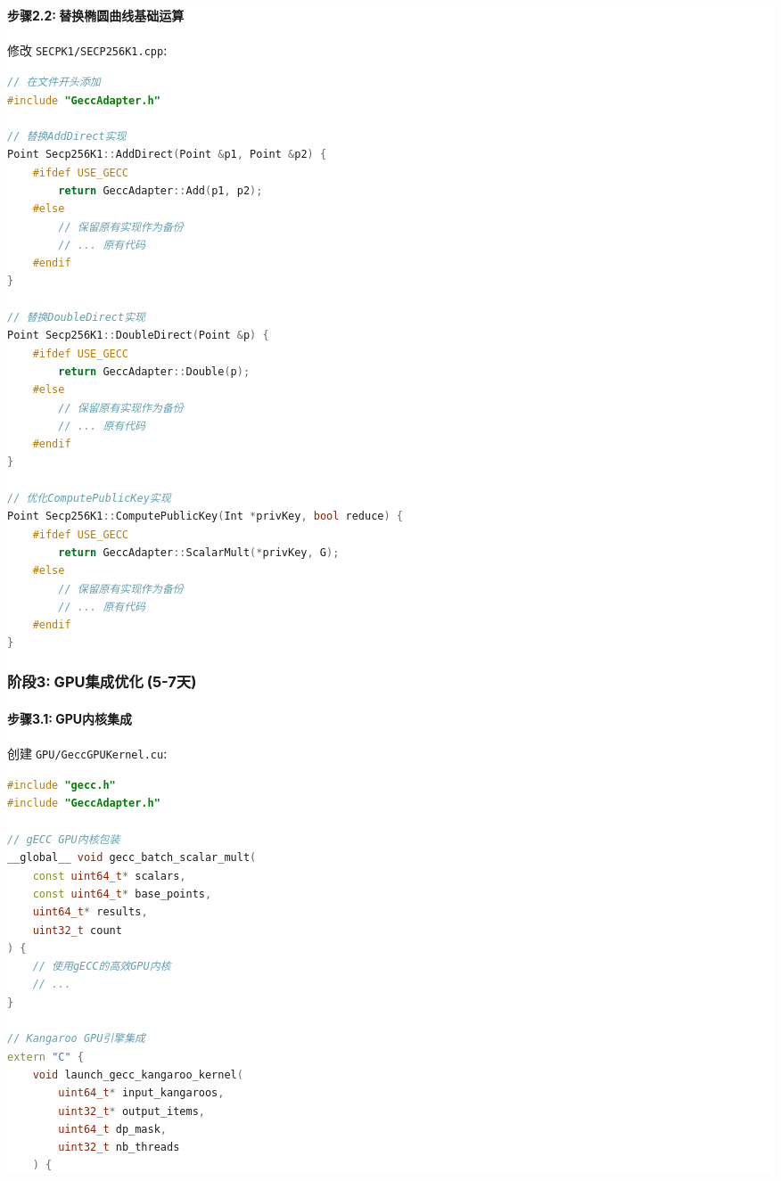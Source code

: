 #### 步骤2.2: 替换椭圆曲线基础运算
修改 `SECPK1/SECP256K1.cpp`:
```cpp
// 在文件开头添加
#include "GeccAdapter.h"

// 替换AddDirect实现
Point Secp256K1::AddDirect(Point &p1, Point &p2) {
    #ifdef USE_GECC
        return GeccAdapter::Add(p1, p2);
    #else
        // 保留原有实现作为备份
        // ... 原有代码
    #endif
}

// 替换DoubleDirect实现
Point Secp256K1::DoubleDirect(Point &p) {
    #ifdef USE_GECC
        return GeccAdapter::Double(p);
    #else
        // 保留原有实现作为备份
        // ... 原有代码
    #endif
}

// 优化ComputePublicKey实现
Point Secp256K1::ComputePublicKey(Int *privKey, bool reduce) {
    #ifdef USE_GECC
        return GeccAdapter::ScalarMult(*privKey, G);
    #else
        // 保留原有实现作为备份
        // ... 原有代码
    #endif
}
```

### 阶段3: GPU集成优化 (5-7天)

#### 步骤3.1: GPU内核集成
创建 `GPU/GeccGPUKernel.cu`:
```cpp
#include "gecc.h"
#include "GeccAdapter.h"

// gECC GPU内核包装
__global__ void gecc_batch_scalar_mult(
    const uint64_t* scalars,
    const uint64_t* base_points,
    uint64_t* results,
    uint32_t count
) {
    // 使用gECC的高效GPU内核
    // ...
}

// Kangaroo GPU引擎集成
extern "C" {
    void launch_gecc_kangaroo_kernel(
        uint64_t* input_kangaroos,
        uint32_t* output_items,
        uint64_t dp_mask,
        uint32_t nb_threads
    ) {
```